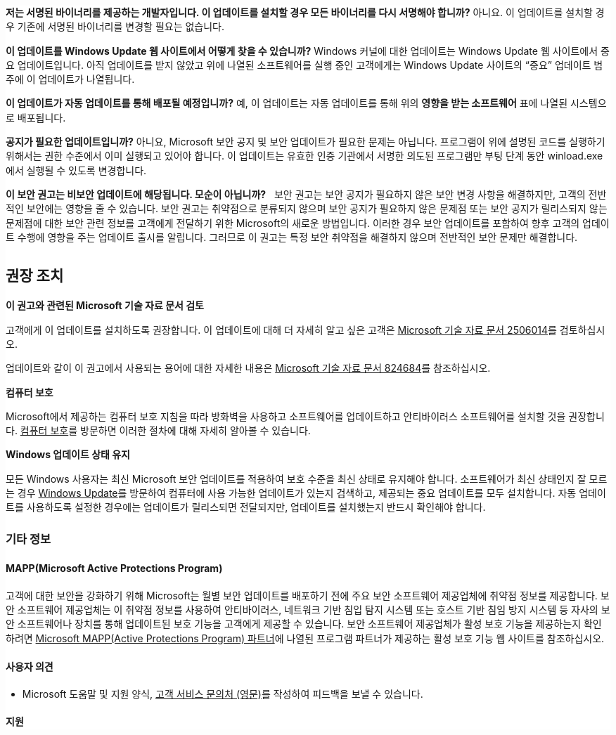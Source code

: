 **저는 서명된 바이너리를 제공하는 개발자입니다. 이 업데이트를 설치할 경우 모든 바이너리를 다시 서명해야 합니까?**
아니요. 이 업데이트를 설치할 경우 기존에 서명된 바이너리를 변경할 필요는 없습니다.

**이 업데이트를 Windows Update 웹 사이트에서 어떻게 찾을 수 있습니까?**
Windows 커널에 대한 업데이트는 Windows Update 웹 사이트에서 중요 업데이트입니다. 아직 업데이트를 받지 않았고 위에 나열된 소프트웨어를 실행 중인 고객에게는 Windows Update 사이트의 “중요” 업데이트 범주에 이 업데이트가 나열됩니다.

**이 업데이트가 자동 업데이트를 통해 배포될 예정입니까?**
예, 이 업데이트는 자동 업데이트를 통해 위의 **영향을 받는 소프트웨어** 표에 나열된 시스템으로 배포됩니다.

**공지가 필요한 업데이트입니까?**
아니요, Microsoft 보안 공지 및 보안 업데이트가 필요한 문제는 아닙니다. 프로그램이 위에 설명된 코드를 실행하기 위해서는 권한 수준에서 이미 실행되고 있어야 합니다. 이 업데이트는 유효한 인증 기관에서 서명한 의도된 프로그램만 부팅 단계 동안 winload.exe에서 실행될 수 있도록 변경합니다.

**이 보안 권고는 비보안 업데이트에 해당됩니다. 모순이 아닙니까?**  
보안 권고는 보안 공지가 필요하지 않은 보안 변경 사항을 해결하지만, 고객의 전반적인 보안에는 영향을 줄 수 있습니다. 보안 권고는 취약점으로 분류되지 않으며 보안 공지가 필요하지 않은 문제점 또는 보안 공지가 릴리스되지 않는 문제점에 대한 보안 관련 정보를 고객에게 전달하기 위한 Microsoft의 새로운 방법입니다. 이러한 경우 보안 업데이트를 포함하여 향후 고객의 업데이트 수행에 영향을 주는 업데이트 출시를 알립니다. 그러므로 이 권고는 특정 보안 취약점을 해결하지 않으며 전반적인 보안 문제만 해결합니다.

권장 조치
---------

<span></span>
**이 권고와 관련된 Microsoft 기술 자료 문서 검토**

고객에게 이 업데이트를 설치하도록 권장합니다. 이 업데이트에 대해 더 자세히 알고 싶은 고객은 [Microsoft 기술 자료 문서 2506014](http://support.microsoft.com/kb/2506014)를 검토하십시오.

업데이트와 같이 이 권고에서 사용되는 용어에 대한 자세한 내용은 [Microsoft 기술 자료 문서 824684](http://support.microsoft.com/kb/824684)를 참조하십시오.

**컴퓨터 보호**

Microsoft에서 제공하는 컴퓨터 보호 지침을 따라 방화벽을 사용하고 소프트웨어를 업데이트하고 안티바이러스 소프트웨어를 설치할 것을 권장합니다. [컴퓨터 보호](http://www.microsoft.com/korea/protect/computer/default.mspx)를 방문하면 이러한 절차에 대해 자세히 알아볼 수 있습니다.

**Windows 업데이트 상태 유지**

모든 Windows 사용자는 최신 Microsoft 보안 업데이트를 적용하여 보호 수준을 최신 상태로 유지해야 합니다. 소프트웨어가 최신 상태인지 잘 모르는 경우 [Windows Update](http://windowsupdate.microsoft.com/)를 방문하여 컴퓨터에 사용 가능한 업데이트가 있는지 검색하고, 제공되는 중요 업데이트를 모두 설치합니다. 자동 업데이트를 사용하도록 설정한 경우에는 업데이트가 릴리스되면 전달되지만, 업데이트를 설치했는지 반드시 확인해야 합니다.

### 기타 정보

#### MAPP(Microsoft Active Protections Program)

고객에 대한 보안을 강화하기 위해 Microsoft는 월별 보안 업데이트를 배포하기 전에 주요 보안 소프트웨어 제공업체에 취약점 정보를 제공합니다. 보안 소프트웨어 제공업체는 이 취약점 정보를 사용하여 안티바이러스, 네트워크 기반 침입 탐지 시스템 또는 호스트 기반 침임 방지 시스템 등 자사의 보안 소프트웨어나 장치를 통해 업데이트된 보호 기능을 고객에게 제공할 수 있습니다. 보안 소프트웨어 제공업체가 활성 보호 기능을 제공하는지 확인하려면 [Microsoft MAPP(Active Protections Program) 파트너](http://go.microsoft.com/fwlink/?linkid=215201)에 나열된 프로그램 파트너가 제공하는 활성 보호 기능 웹 사이트를 참조하십시오.

#### 사용자 의견

-   Microsoft 도움말 및 지원 양식, [고객 서비스 문의처 (영문)](https://support.microsoft.com/common/survey.aspx?scid=sw;en;1257&amp;showpage=1&amp;ws=technet&amp;sd=tech)를 작성하여 피드백을 보낼 수 있습니다.

#### 지원
